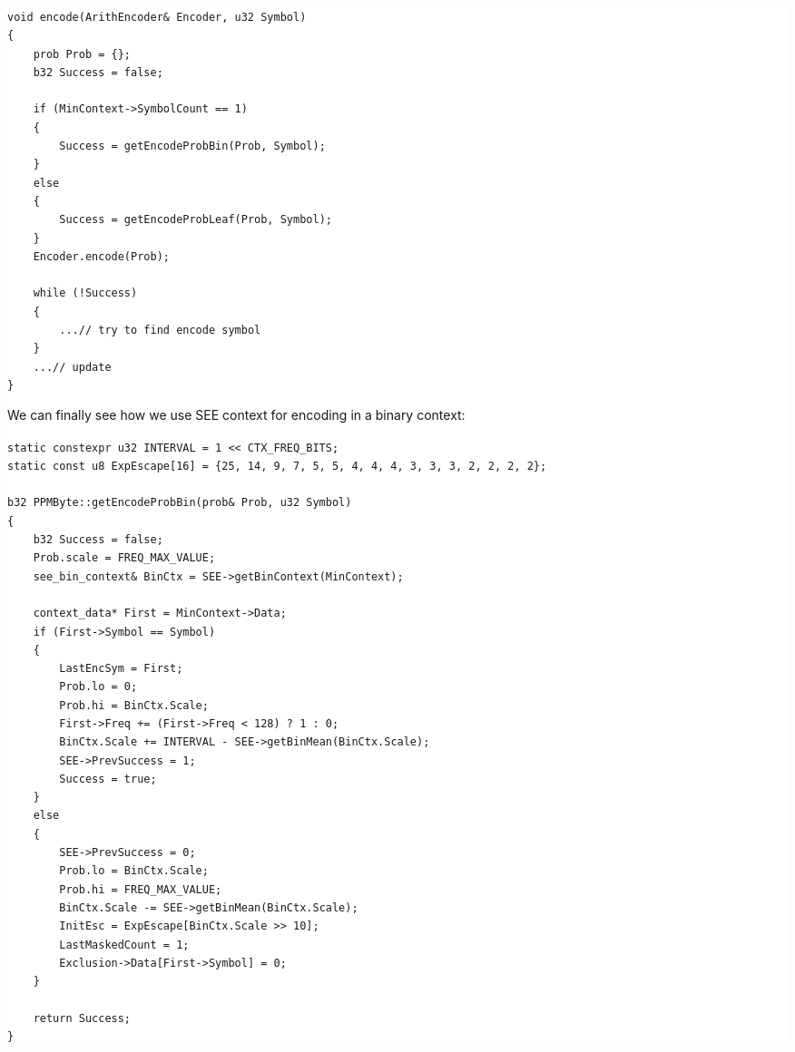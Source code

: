```
void encode(ArithEncoder& Encoder, u32 Symbol)
{
    prob Prob = {};
    b32 Success = false;

    if (MinContext->SymbolCount == 1)
    {
        Success = getEncodeProbBin(Prob, Symbol);
    }
    else
    {
        Success = getEncodeProbLeaf(Prob, Symbol);
    }
    Encoder.encode(Prob);

    while (!Success)
    {
        ...// try to find encode symbol
    }
    ...// update
}
```

We can finally see how we use SEE context for encoding in a binary context:

```
static constexpr u32 INTERVAL = 1 << CTX_FREQ_BITS;
static const u8 ExpEscape[16] = {25, 14, 9, 7, 5, 5, 4, 4, 4, 3, 3, 3, 2, 2, 2, 2};

b32 PPMByte::getEncodeProbBin(prob& Prob, u32 Symbol)
{
    b32 Success = false;
    Prob.scale = FREQ_MAX_VALUE;
    see_bin_context& BinCtx = SEE->getBinContext(MinContext);

    context_data* First = MinContext->Data;
    if (First->Symbol == Symbol)
    {
        LastEncSym = First;
        Prob.lo = 0;
        Prob.hi = BinCtx.Scale;
        First->Freq += (First->Freq < 128) ? 1 : 0;
        BinCtx.Scale += INTERVAL - SEE->getBinMean(BinCtx.Scale);
        SEE->PrevSuccess = 1;
        Success = true;
    }
    else
    {
        SEE->PrevSuccess = 0;
        Prob.lo = BinCtx.Scale;
        Prob.hi = FREQ_MAX_VALUE;
        BinCtx.Scale -= SEE->getBinMean(BinCtx.Scale);
        InitEsc = ExpEscape[BinCtx.Scale >> 10];
        LastMaskedCount = 1;
        Exclusion->Data[First->Symbol] = 0;
    }

    return Success;
}
```
